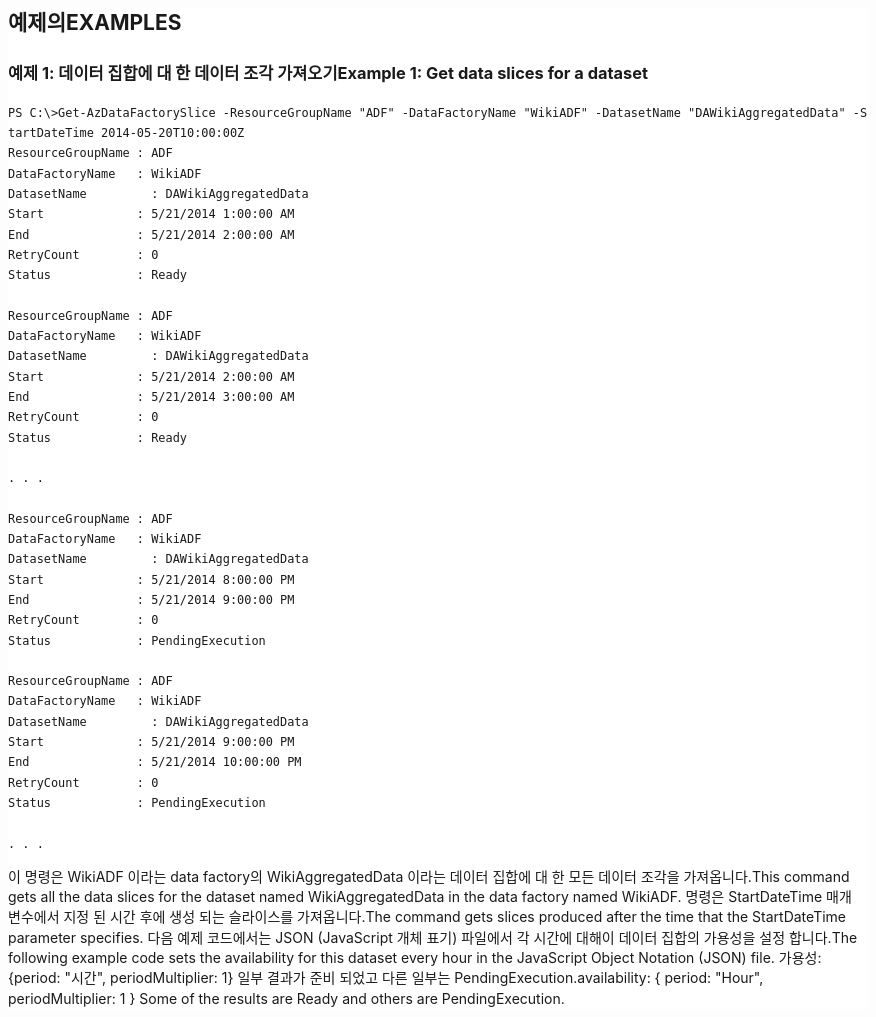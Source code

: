 ## <span data-ttu-id="57e73-132">예제의</span><span class="sxs-lookup"><span data-stu-id="57e73-132">EXAMPLES</span></span>

### <span data-ttu-id="57e73-133">예제 1: 데이터 집합에 대 한 데이터 조각 가져오기</span><span class="sxs-lookup"><span data-stu-id="57e73-133">Example 1: Get data slices for a dataset</span></span>
```
PS C:\>Get-AzDataFactorySlice -ResourceGroupName "ADF" -DataFactoryName "WikiADF" -DatasetName "DAWikiAggregatedData" -StartDateTime 2014-05-20T10:00:00Z
ResourceGroupName : ADF
DataFactoryName   : WikiADF
DatasetName         : DAWikiAggregatedData
Start             : 5/21/2014 1:00:00 AM
End               : 5/21/2014 2:00:00 AM
RetryCount        : 0
Status            : Ready

ResourceGroupName : ADF
DataFactoryName   : WikiADF
DatasetName         : DAWikiAggregatedData
Start             : 5/21/2014 2:00:00 AM
End               : 5/21/2014 3:00:00 AM
RetryCount        : 0
Status            : Ready

. . . 

ResourceGroupName : ADF
DataFactoryName   : WikiADF
DatasetName         : DAWikiAggregatedData
Start             : 5/21/2014 8:00:00 PM
End               : 5/21/2014 9:00:00 PM
RetryCount        : 0
Status            : PendingExecution

ResourceGroupName : ADF
DataFactoryName   : WikiADF
DatasetName         : DAWikiAggregatedData
Start             : 5/21/2014 9:00:00 PM
End               : 5/21/2014 10:00:00 PM
RetryCount        : 0
Status            : PendingExecution

. . .
```

<span data-ttu-id="57e73-134">이 명령은 WikiADF 이라는 data factory의 WikiAggregatedData 이라는 데이터 집합에 대 한 모든 데이터 조각을 가져옵니다.</span><span class="sxs-lookup"><span data-stu-id="57e73-134">This command gets all the data slices for the dataset named WikiAggregatedData in the data factory named WikiADF.</span></span>
<span data-ttu-id="57e73-135">명령은 StartDateTime 매개 변수에서 지정 된 시간 후에 생성 되는 슬라이스를 가져옵니다.</span><span class="sxs-lookup"><span data-stu-id="57e73-135">The command gets slices produced after the time that the StartDateTime parameter specifies.</span></span>
<span data-ttu-id="57e73-136">다음 예제 코드에서는 JSON (JavaScript 개체 표기) 파일에서 각 시간에 대해이 데이터 집합의 가용성을 설정 합니다.</span><span class="sxs-lookup"><span data-stu-id="57e73-136">The following example code sets the availability for this dataset every hour in the JavaScript Object Notation (JSON) file.</span></span>
<span data-ttu-id="57e73-137">가용성: {period: "시간", periodMultiplier: 1} 일부 결과가 준비 되었고 다른 일부는 PendingExecution.</span><span class="sxs-lookup"><span data-stu-id="57e73-137">availability: { period: "Hour", periodMultiplier: 1 } Some of the results are Ready and others are PendingExecution.</span></span>